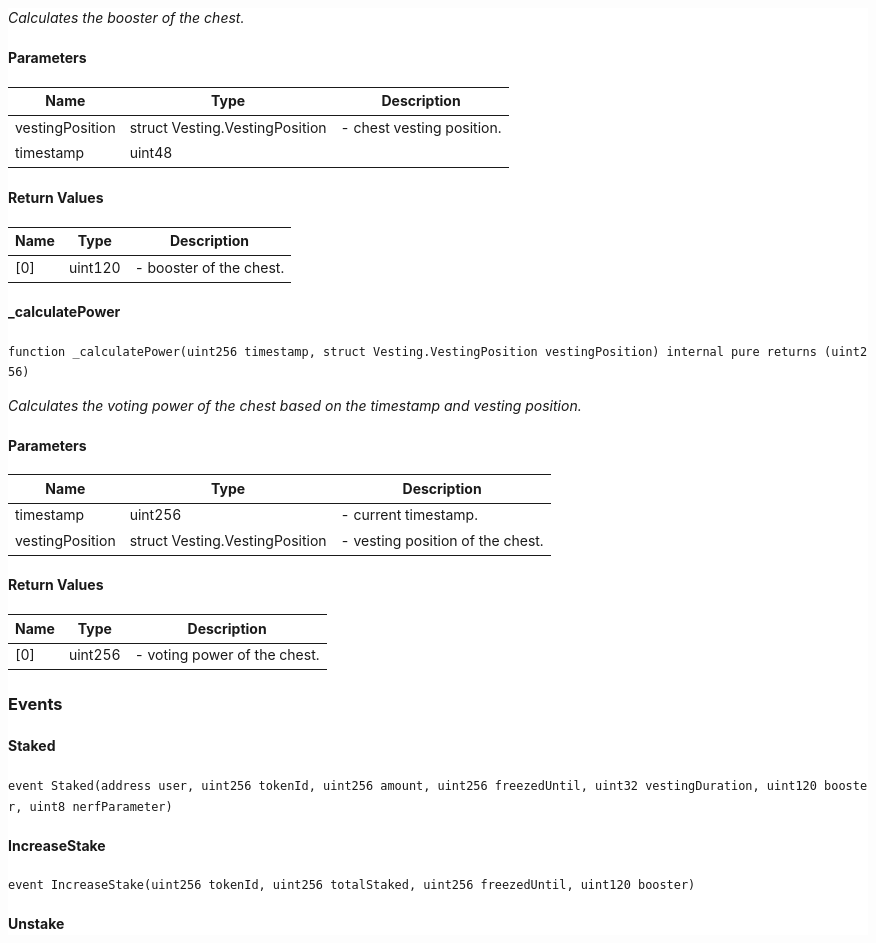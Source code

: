 _Calculates the booster of the chest._

#### Parameters

| Name            | Type                           | Description               |
| --------------- | ------------------------------ | ------------------------- |
| vestingPosition | struct Vesting.VestingPosition | - chest vesting position. |
| timestamp       | uint48                         |                           |

#### Return Values

| Name | Type    | Description             |
| ---- | ------- | ----------------------- |
| [0]  | uint120 | - booster of the chest. |

#### \_calculatePower

```solidity
function _calculatePower(uint256 timestamp, struct Vesting.VestingPosition vestingPosition) internal pure returns (uint256)
```

_Calculates the voting power of the chest based on the timestamp and vesting position._

#### Parameters

| Name            | Type                           | Description                      |
| --------------- | ------------------------------ | -------------------------------- |
| timestamp       | uint256                        | - current timestamp.             |
| vestingPosition | struct Vesting.VestingPosition | - vesting position of the chest. |

#### Return Values

| Name | Type    | Description                  |
| ---- | ------- | ---------------------------- |
| [0]  | uint256 | - voting power of the chest. |

### Events

#### Staked

```solidity
event Staked(address user, uint256 tokenId, uint256 amount, uint256 freezedUntil, uint32 vestingDuration, uint120 booster, uint8 nerfParameter)
```

#### IncreaseStake

```solidity
event IncreaseStake(uint256 tokenId, uint256 totalStaked, uint256 freezedUntil, uint120 booster)
```

#### Unstake

